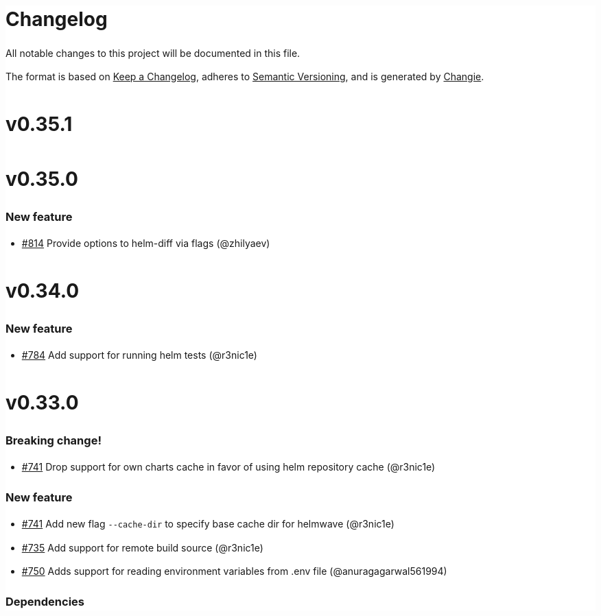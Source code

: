 # Changelog
All notable changes to this project will be documented in this file.

The format is based on [Keep a Changelog](https://keepachangelog.com/en/1.0.0/),
adheres to [Semantic Versioning](https://semver.org/spec/v2.0.0.html),
and is generated by [Changie](https://github.com/miniscruff/changie).

# v0.35.1




# v0.35.0

### New feature

* [#814](https://github.com/helmwave/helmwave/issues/814) Provide options to helm-diff via flags (@zhilyaev)




# v0.34.0

### New feature

* [#784](https://github.com/helmwave/helmwave/issues/784) Add support for running helm tests (@r3nic1e)




# v0.33.0

### **Breaking change!**

* [#741](https://github.com/helmwave/helmwave/issues/741) Drop support for own charts cache in favor of using helm repository cache (@r3nic1e)

### New feature

* [#741](https://github.com/helmwave/helmwave/issues/741) Add new flag `--cache-dir` to specify base cache dir for helmwave (@r3nic1e)

* [#735](https://github.com/helmwave/helmwave/issues/735) Add support for remote build source (@r3nic1e)

* [#750](https://github.com/helmwave/helmwave/issues/750) Adds support for reading environment variables from .env file (@anuragagarwal561994)

### Dependencies
